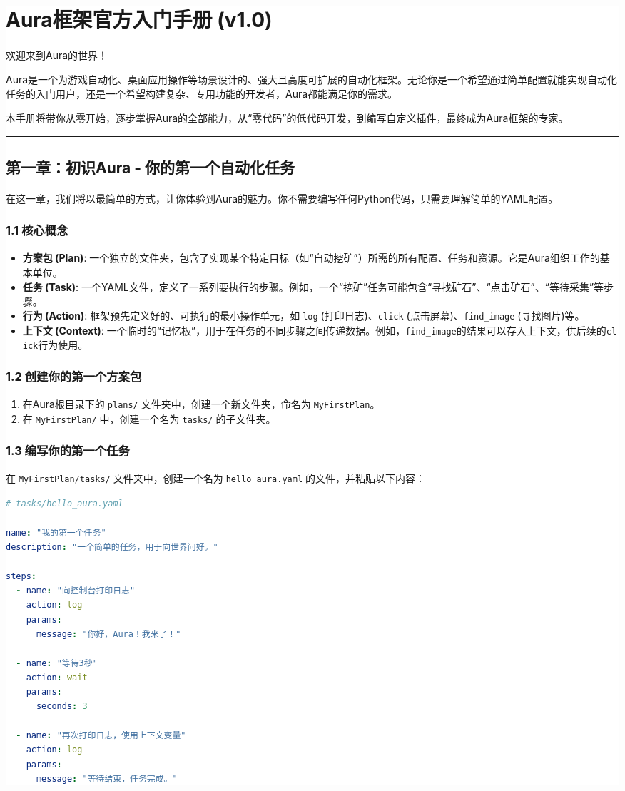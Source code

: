 

# **Aura框架官方入门手册 (v1.0)**

欢迎来到Aura的世界！

Aura是一个为游戏自动化、桌面应用操作等场景设计的、强大且高度可扩展的自动化框架。无论你是一个希望通过简单配置就能实现自动化任务的入门用户，还是一个希望构建复杂、专用功能的开发者，Aura都能满足你的需求。

本手册将带你从零开始，逐步掌握Aura的全部能力，从“零代码”的低代码开发，到编写自定义插件，最终成为Aura框架的专家。

---

## **第一章：初识Aura - 你的第一个自动化任务**

在这一章，我们将以最简单的方式，让你体验到Aura的魅力。你不需要编写任何Python代码，只需要理解简单的YAML配置。

### **1.1 核心概念**

*   **方案包 (Plan)**: 一个独立的文件夹，包含了实现某个特定目标（如“自动挖矿”）所需的所有配置、任务和资源。它是Aura组织工作的基本单位。
*   **任务 (Task)**: 一个YAML文件，定义了一系列要执行的步骤。例如，一个“挖矿”任务可能包含“寻找矿石”、“点击矿石”、“等待采集”等步骤。
*   **行为 (Action)**: 框架预先定义好的、可执行的最小操作单元，如 `log` (打印日志)、`click` (点击屏幕)、`find_image` (寻找图片)等。
*   **上下文 (Context)**: 一个临时的“记忆板”，用于在任务的不同步骤之间传递数据。例如，`find_image`的结果可以存入上下文，供后续的`click`行为使用。

### **1.2 创建你的第一个方案包**

1.  在Aura根目录下的 `plans/` 文件夹中，创建一个新文件夹，命名为 `MyFirstPlan`。
2.  在 `MyFirstPlan/` 中，创建一个名为 `tasks/` 的子文件夹。

### **1.3 编写你的第一个任务**

在 `MyFirstPlan/tasks/` 文件夹中，创建一个名为 `hello_aura.yaml` 的文件，并粘贴以下内容：

```yaml
# tasks/hello_aura.yaml

name: "我的第一个任务"
description: "一个简单的任务，用于向世界问好。"

steps:
  - name: "向控制台打印日志"
    action: log
    params:
      message: "你好，Aura！我来了！"

  - name: "等待3秒"
    action: wait
    params:
      seconds: 3

  - name: "再次打印日志，使用上下文变量"
    action: log
    params:
      message: "等待结束，任务完成。"
```
